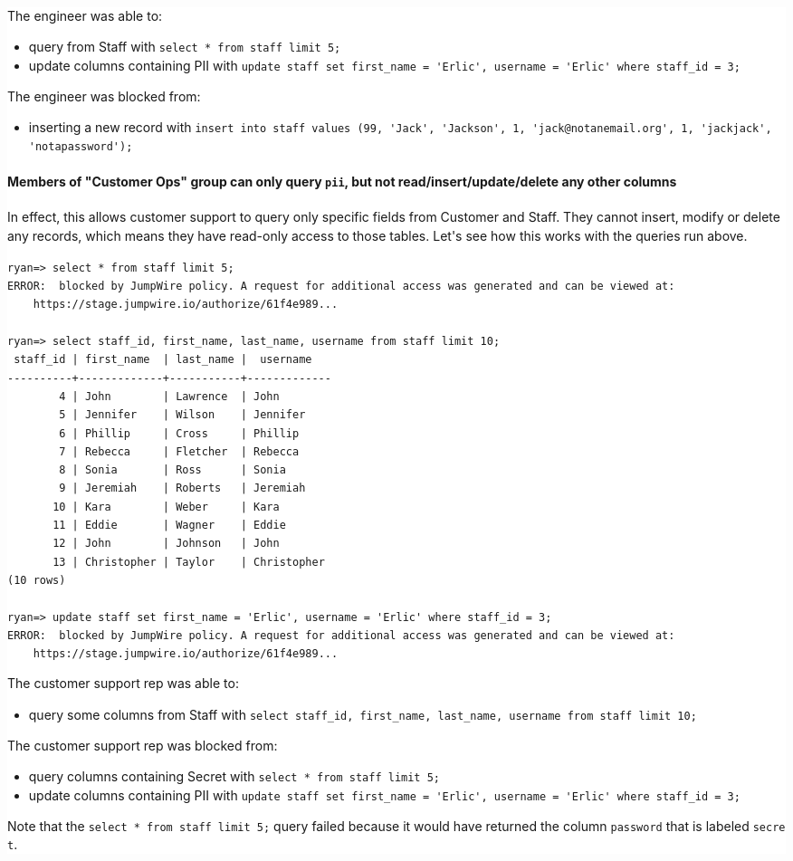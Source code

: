 The engineer was able to:
- query from Staff with `select * from staff limit 5;`
- update columns containing PII with `update staff set first_name = 'Erlic', username = 'Erlic' where staff_id = 3;`

The engineer was blocked from:
- inserting a new record with `insert into staff values (99, 'Jack', 'Jackson', 1, 'jack@notanemail.org', 1, 'jackjack', 'notapassword');`

#### Members of "Customer Ops" group can only query `pii`, but not read/insert/update/delete any other columns

In effect, this allows customer support to query only specific fields from Customer and Staff. They cannot insert, modify or delete any records, which means they have read-only access to those tables. Let's see how this works with the queries run above.

```shell
ryan=> select * from staff limit 5;
ERROR:  blocked by JumpWire policy. A request for additional access was generated and can be viewed at:
    https://stage.jumpwire.io/authorize/61f4e989...

ryan=> select staff_id, first_name, last_name, username from staff limit 10;
 staff_id | first_name  | last_name |  username
----------+-------------+-----------+-------------
        4 | John        | Lawrence  | John
        5 | Jennifer    | Wilson    | Jennifer
        6 | Phillip     | Cross     | Phillip
        7 | Rebecca     | Fletcher  | Rebecca
        8 | Sonia       | Ross      | Sonia
        9 | Jeremiah    | Roberts   | Jeremiah
       10 | Kara        | Weber     | Kara
       11 | Eddie       | Wagner    | Eddie
       12 | John        | Johnson   | John
       13 | Christopher | Taylor    | Christopher
(10 rows)

ryan=> update staff set first_name = 'Erlic', username = 'Erlic' where staff_id = 3;
ERROR:  blocked by JumpWire policy. A request for additional access was generated and can be viewed at:
    https://stage.jumpwire.io/authorize/61f4e989...
```

The customer support rep was able to:
- query some columns from Staff with `select staff_id, first_name, last_name, username from staff limit 10;`

The customer support rep was blocked from:
- query columns containing Secret with `select * from staff limit 5;`
- update columns containing PII with `update staff set first_name = 'Erlic', username = 'Erlic' where staff_id = 3;`

Note that the `select * from staff limit 5;` query failed because it would have returned the column `password` that is labeled `secret`.
